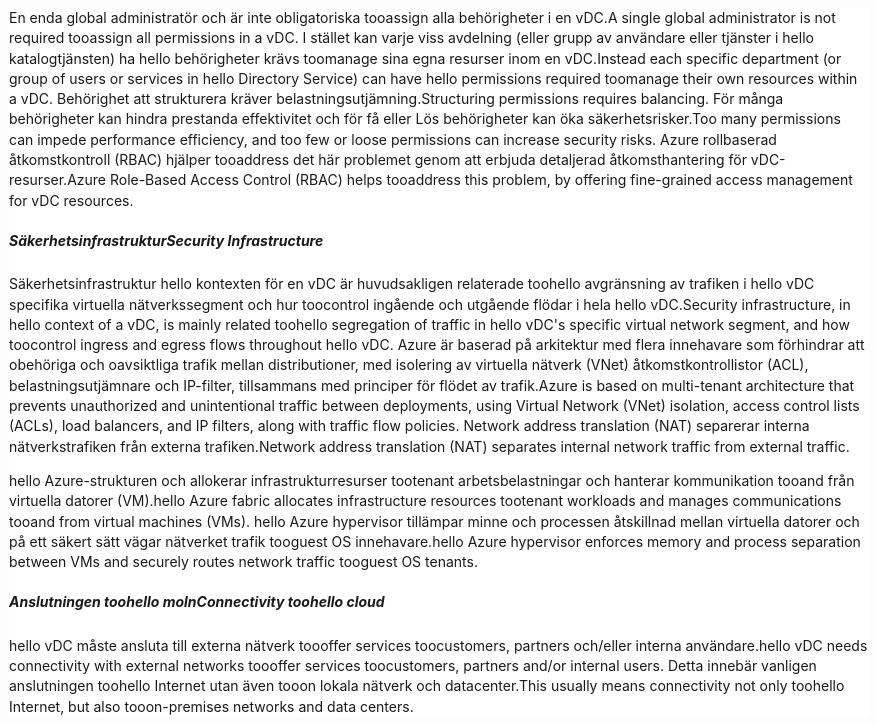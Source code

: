 <span data-ttu-id="00ee2-168">En enda global administratör och är inte obligatoriska tooassign alla behörigheter i en vDC.</span><span class="sxs-lookup"><span data-stu-id="00ee2-168">A single global administrator is not required tooassign all permissions in a vDC.</span></span> <span data-ttu-id="00ee2-169">I stället kan varje viss avdelning (eller grupp av användare eller tjänster i hello katalogtjänsten) ha hello behörigheter krävs toomanage sina egna resurser inom en vDC.</span><span class="sxs-lookup"><span data-stu-id="00ee2-169">Instead each specific department (or group of users or services in hello Directory Service) can have hello permissions required toomanage their own resources within a vDC.</span></span> <span data-ttu-id="00ee2-170">Behörighet att strukturera kräver belastningsutjämning.</span><span class="sxs-lookup"><span data-stu-id="00ee2-170">Structuring permissions requires balancing.</span></span> <span data-ttu-id="00ee2-171">För många behörigheter kan hindra prestanda effektivitet och för få eller Lös behörigheter kan öka säkerhetsrisker.</span><span class="sxs-lookup"><span data-stu-id="00ee2-171">Too many permissions can impede performance efficiency, and too few or loose permissions can increase security risks.</span></span> <span data-ttu-id="00ee2-172">Azure rollbaserad åtkomstkontroll (RBAC) hjälper tooaddress det här problemet genom att erbjuda detaljerad åtkomsthantering för vDC-resurser.</span><span class="sxs-lookup"><span data-stu-id="00ee2-172">Azure Role-Based Access Control (RBAC) helps tooaddress this problem, by offering fine-grained access management for vDC resources.</span></span>

##### <a name="security-infrastructure"></a><span data-ttu-id="00ee2-173">*Säkerhetsinfrastruktur*</span><span class="sxs-lookup"><span data-stu-id="00ee2-173">*Security Infrastructure*</span></span>
<span data-ttu-id="00ee2-174">Säkerhetsinfrastruktur hello kontexten för en vDC är huvudsakligen relaterade toohello avgränsning av trafiken i hello vDC specifika virtuella nätverkssegment och hur toocontrol ingående och utgående flödar i hela hello vDC.</span><span class="sxs-lookup"><span data-stu-id="00ee2-174">Security infrastructure, in hello context of a vDC, is mainly related toohello segregation of traffic in hello vDC's specific virtual network segment, and how toocontrol ingress and egress flows throughout hello vDC.</span></span> <span data-ttu-id="00ee2-175">Azure är baserad på arkitektur med flera innehavare som förhindrar att obehöriga och oavsiktliga trafik mellan distributioner, med isolering av virtuella nätverk (VNet) åtkomstkontrollistor (ACL), belastningsutjämnare och IP-filter, tillsammans med principer för flödet av trafik.</span><span class="sxs-lookup"><span data-stu-id="00ee2-175">Azure is based on multi-tenant architecture that prevents unauthorized and unintentional traffic between deployments, using Virtual Network (VNet) isolation, access control lists (ACLs), load balancers, and IP filters, along with traffic flow policies.</span></span> <span data-ttu-id="00ee2-176">Network address translation (NAT) separerar interna nätverkstrafiken från externa trafiken.</span><span class="sxs-lookup"><span data-stu-id="00ee2-176">Network address translation (NAT) separates internal network traffic from external traffic.</span></span>

<span data-ttu-id="00ee2-177">hello Azure-strukturen och allokerar infrastrukturresurser tootenant arbetsbelastningar och hanterar kommunikation tooand från virtuella datorer (VM).</span><span class="sxs-lookup"><span data-stu-id="00ee2-177">hello Azure fabric allocates infrastructure resources tootenant workloads and manages communications tooand from virtual machines (VMs).</span></span> <span data-ttu-id="00ee2-178">hello Azure hypervisor tillämpar minne och processen åtskillnad mellan virtuella datorer och på ett säkert sätt vägar nätverket trafik tooguest OS innehavare.</span><span class="sxs-lookup"><span data-stu-id="00ee2-178">hello Azure hypervisor enforces memory and process separation between VMs and securely routes network traffic tooguest OS tenants.</span></span>

##### <a name="connectivity-toohello-cloud"></a><span data-ttu-id="00ee2-179">*Anslutningen toohello moln*</span><span class="sxs-lookup"><span data-stu-id="00ee2-179">*Connectivity toohello cloud*</span></span>
<span data-ttu-id="00ee2-180">hello vDC måste ansluta till externa nätverk toooffer services toocustomers, partners och/eller interna användare.</span><span class="sxs-lookup"><span data-stu-id="00ee2-180">hello vDC needs connectivity with external networks toooffer services toocustomers, partners and/or internal users.</span></span> <span data-ttu-id="00ee2-181">Detta innebär vanligen anslutningen toohello Internet utan även tooon lokala nätverk och datacenter.</span><span class="sxs-lookup"><span data-stu-id="00ee2-181">This usually means connectivity not only toohello Internet, but also tooon-premises networks and data centers.</span></span>
